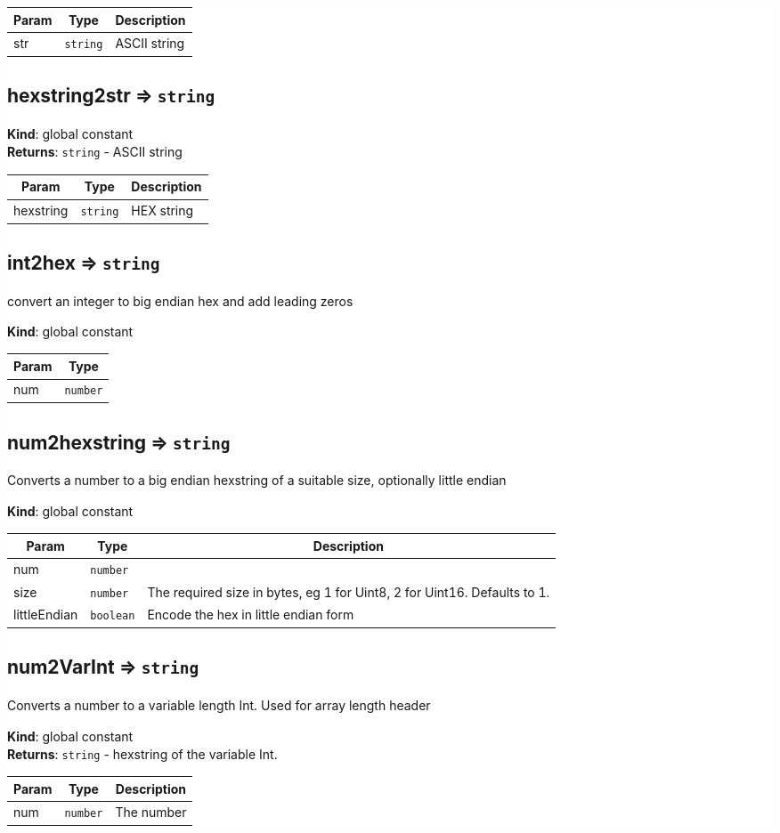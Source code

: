| Param | Type | Description |
| --- | --- | --- |
| str | <code>string</code> | ASCII string |

<a name="hexstring2str"></a>

## hexstring2str ⇒ <code>string</code>
**Kind**: global constant  
**Returns**: <code>string</code> - ASCII string  

| Param | Type | Description |
| --- | --- | --- |
| hexstring | <code>string</code> | HEX string |

<a name="int2hex"></a>

## int2hex ⇒ <code>string</code>
convert an integer to big endian hex and add leading zeros

**Kind**: global constant  

| Param | Type |
| --- | --- |
| num | <code>number</code> | 

<a name="num2hexstring"></a>

## num2hexstring ⇒ <code>string</code>
Converts a number to a big endian hexstring of a suitable size, optionally little endian

**Kind**: global constant  

| Param | Type | Description |
| --- | --- | --- |
| num | <code>number</code> |  |
| size | <code>number</code> | The required size in bytes, eg 1 for Uint8, 2 for Uint16. Defaults to 1. |
| littleEndian | <code>boolean</code> | Encode the hex in little endian form |

<a name="num2VarInt"></a>

## num2VarInt ⇒ <code>string</code>
Converts a number to a variable length Int. Used for array length header

**Kind**: global constant  
**Returns**: <code>string</code> - hexstring of the variable Int.  

| Param | Type | Description |
| --- | --- | --- |
| num | <code>number</code> | The number |
